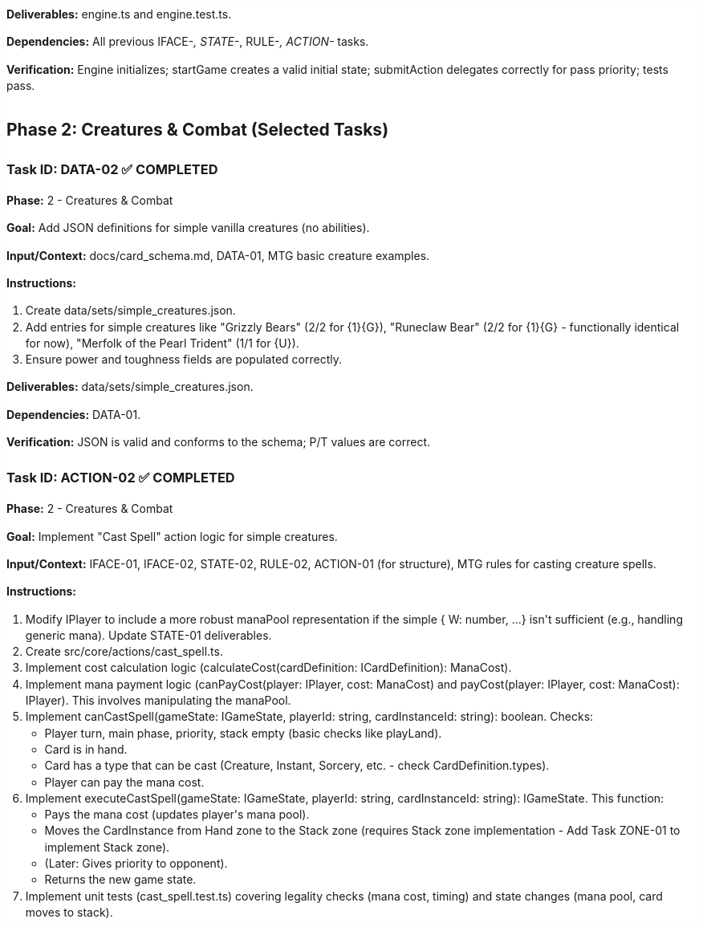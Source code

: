**Deliverables:** engine.ts and engine.test.ts.

**Dependencies:** All previous IFACE-*, STATE-*, RULE-*, ACTION-* tasks.

**Verification:** Engine initializes; startGame creates a valid initial state; submitAction delegates correctly for pass priority; tests pass.

## Phase 2: Creatures & Combat (Selected Tasks)

### Task ID: DATA-02 ✅ COMPLETED

**Phase:** 2 - Creatures & Combat

**Goal:** Add JSON definitions for simple vanilla creatures (no abilities).

**Input/Context:** docs/card_schema.md, DATA-01, MTG basic creature examples.

**Instructions:**
1. Create data/sets/simple_creatures.json.
2. Add entries for simple creatures like "Grizzly Bears" (2/2 for {1}{G}), "Runeclaw Bear" (2/2 for {1}{G} - functionally identical for now), "Merfolk of the Pearl Trident" (1/1 for {U}).
3. Ensure power and toughness fields are populated correctly.

**Deliverables:** data/sets/simple_creatures.json.

**Dependencies:** DATA-01.

**Verification:** JSON is valid and conforms to the schema; P/T values are correct.

### Task ID: ACTION-02 ✅ COMPLETED

**Phase:** 2 - Creatures & Combat

**Goal:** Implement "Cast Spell" action logic for simple creatures.

**Input/Context:** IFACE-01, IFACE-02, STATE-02, RULE-02, ACTION-01 (for structure), MTG rules for casting creature spells.

**Instructions:**
1. Modify IPlayer to include a more robust manaPool representation if the simple { W: number, ...} isn't sufficient (e.g., handling generic mana). Update STATE-01 deliverables.
2. Create src/core/actions/cast_spell.ts.
3. Implement cost calculation logic (calculateCost(cardDefinition: ICardDefinition): ManaCost).
4. Implement mana payment logic (canPayCost(player: IPlayer, cost: ManaCost) and payCost(player: IPlayer, cost: ManaCost): IPlayer). This involves manipulating the manaPool.
5. Implement canCastSpell(gameState: IGameState, playerId: string, cardInstanceId: string): boolean. Checks:
   - Player turn, main phase, priority, stack empty (basic checks like playLand).
   - Card is in hand.
   - Card has a type that can be cast (Creature, Instant, Sorcery, etc. - check CardDefinition.types).
   - Player can pay the mana cost.
6. Implement executeCastSpell(gameState: IGameState, playerId: string, cardInstanceId: string): IGameState. This function:
   - Pays the mana cost (updates player's mana pool).
   - Moves the CardInstance from Hand zone to the Stack zone (requires Stack zone implementation - Add Task ZONE-01 to implement Stack zone).
   - (Later: Gives priority to opponent).
   - Returns the new game state.
7. Implement unit tests (cast_spell.test.ts) covering legality checks (mana cost, timing) and state changes (mana pool, card moves to stack).
